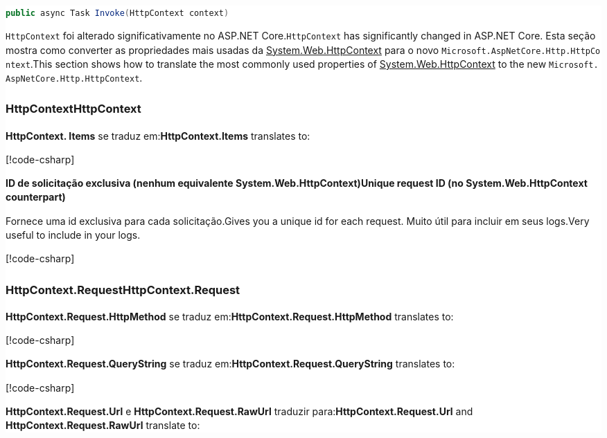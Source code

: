 ```csharp
public async Task Invoke(HttpContext context)
```

<span data-ttu-id="38084-220">`HttpContext` foi alterado significativamente no ASP.NET Core.</span><span class="sxs-lookup"><span data-stu-id="38084-220">`HttpContext` has significantly changed in ASP.NET Core.</span></span> <span data-ttu-id="38084-221">Esta seção mostra como converter as propriedades mais usadas da [System.Web.HttpContext](/dotnet/api/system.web.httpcontext) para o novo `Microsoft.AspNetCore.Http.HttpContext`.</span><span class="sxs-lookup"><span data-stu-id="38084-221">This section shows how to translate the most commonly used properties of [System.Web.HttpContext](/dotnet/api/system.web.httpcontext) to the new `Microsoft.AspNetCore.Http.HttpContext`.</span></span>

### <a name="httpcontext"></a><span data-ttu-id="38084-222">HttpContext</span><span class="sxs-lookup"><span data-stu-id="38084-222">HttpContext</span></span>

<span data-ttu-id="38084-223">**HttpContext. Items** se traduz em:</span><span class="sxs-lookup"><span data-stu-id="38084-223">**HttpContext.Items** translates to:</span></span>

[!code-csharp[](http-modules/sample/Asp.Net.Core/Middleware/HttpContextDemoMiddleware.cs?name=snippet_Items)]

<span data-ttu-id="38084-224">**ID de solicitação exclusiva (nenhum equivalente System.Web.HttpContext)**</span><span class="sxs-lookup"><span data-stu-id="38084-224">**Unique request ID (no System.Web.HttpContext counterpart)**</span></span>

<span data-ttu-id="38084-225">Fornece uma id exclusiva para cada solicitação.</span><span class="sxs-lookup"><span data-stu-id="38084-225">Gives you a unique id for each request.</span></span> <span data-ttu-id="38084-226">Muito útil para incluir em seus logs.</span><span class="sxs-lookup"><span data-stu-id="38084-226">Very useful to include in your logs.</span></span>

[!code-csharp[](http-modules/sample/Asp.Net.Core/Middleware/HttpContextDemoMiddleware.cs?name=snippet_Trace)]

### <a name="httpcontextrequest"></a><span data-ttu-id="38084-227">HttpContext.Request</span><span class="sxs-lookup"><span data-stu-id="38084-227">HttpContext.Request</span></span>

<span data-ttu-id="38084-228">**HttpContext.Request.HttpMethod** se traduz em:</span><span class="sxs-lookup"><span data-stu-id="38084-228">**HttpContext.Request.HttpMethod** translates to:</span></span>

[!code-csharp[](http-modules/sample/Asp.Net.Core/Middleware/HttpContextDemoMiddleware.cs?name=snippet_Method)]

<span data-ttu-id="38084-229">**HttpContext.Request.QueryString** se traduz em:</span><span class="sxs-lookup"><span data-stu-id="38084-229">**HttpContext.Request.QueryString** translates to:</span></span>

[!code-csharp[](http-modules/sample/Asp.Net.Core/Middleware/HttpContextDemoMiddleware.cs?name=snippet_Query)]

<span data-ttu-id="38084-230">**HttpContext.Request.Url** e **HttpContext.Request.RawUrl** traduzir para:</span><span class="sxs-lookup"><span data-stu-id="38084-230">**HttpContext.Request.Url** and **HttpContext.Request.RawUrl** translate to:</span></span>
